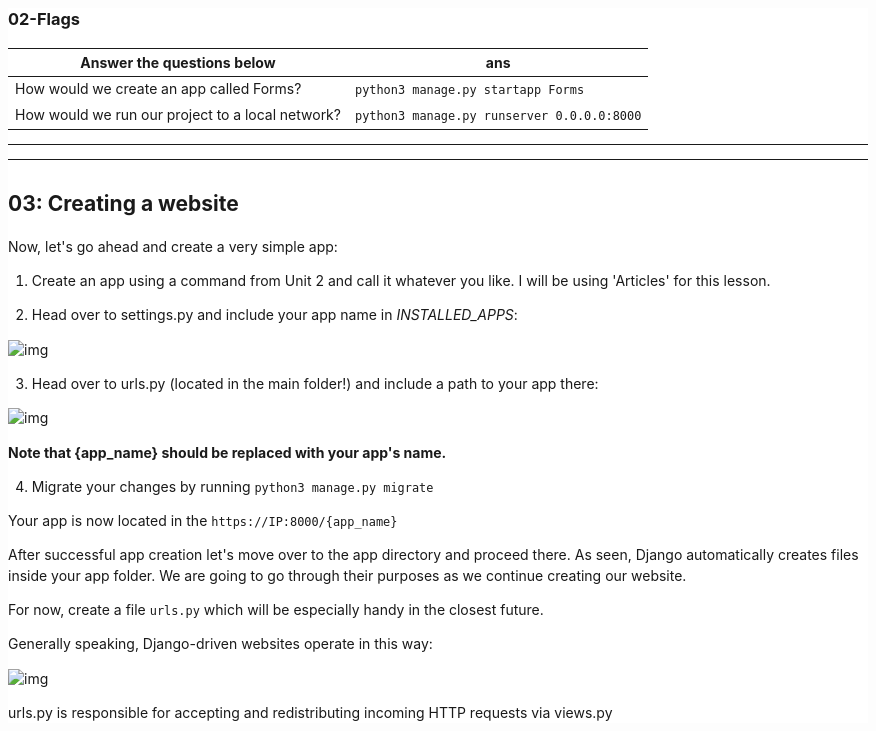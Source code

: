 ### 02-Flags

|Answer the questions below| ans|
|---|---|
|How would we create an app called Forms? |`python3 manage.py startapp Forms`|
|How would we run our project to a local network?|`python3 manage.py runserver 0.0.0.0:8000`|

---

<script async src="https://pagead2.googlesyndication.com/pagead/js/adsbygoogle.js"></script>
<ins class="adsbygoogle"
     style="display:block; text-align:center;"
     data-ad-layout="in-article"
     data-ad-format="fluid"
     data-ad-client="ca-pub-3526678290068011"
     data-ad-slot="7160066188"></ins>
<script>
     (adsbygoogle = window.adsbygoogle || []).push({});
</script>


---

## 03: Creating a website

Now, let's go ahead and create a very simple app: 

1. Create an app using a command from Unit 2 and call it whatever you like. I will be using 'Articles' for this lesson.

2. Head over to settings.py and include your app name in *INSTALLED_APPS*:

![img](https://i.imgur.com/nBmIbMm.png)

3. Head over to urls.py (located in the main folder!) and include a path to your app there:

![img](https://i.imgur.com/LQO8uBx.png)

__Note that {app_name} should be replaced with your app's name.__

4. Migrate your changes by running `python3 manage.py migrate`

Your app is now located in the `https://IP:8000/{app_name}`

After successful app creation let's move over to the app directory and proceed there. As seen, Django automatically creates files inside your app folder. We are going to go through their purposes as we continue creating our website.

For now, create a file `urls.py` which will be especially handy in the closest future.

Generally speaking, Django-driven websites operate in this way:

![img](https://i.imgur.com/S5KdyNB.png)

urls.py is responsible for accepting and redistributing incoming HTTP requests via views.py
